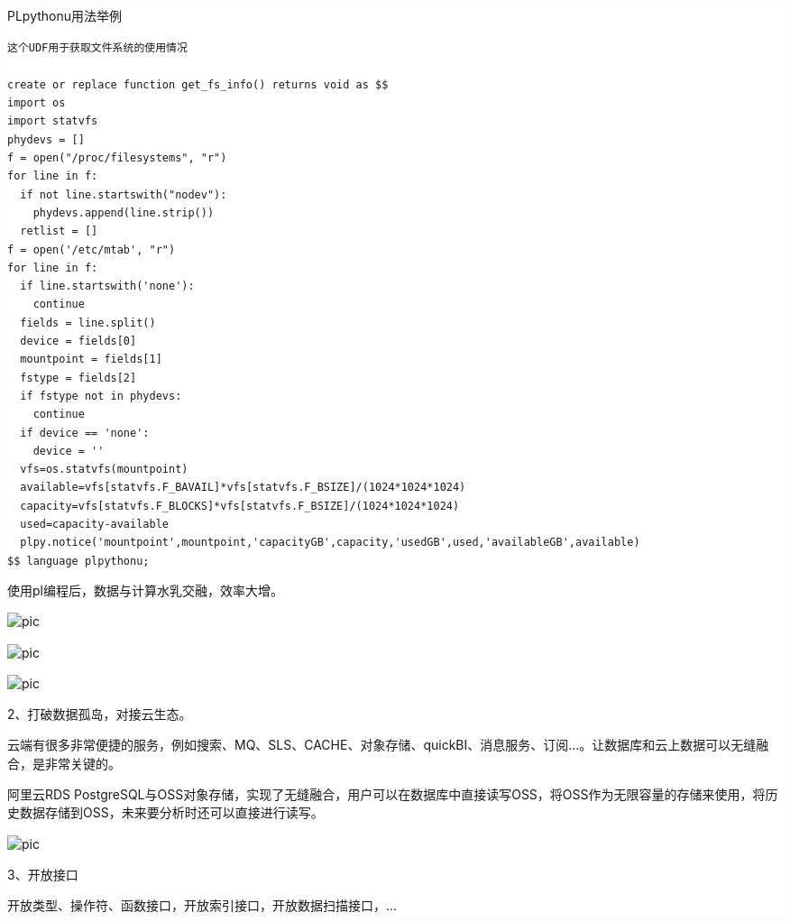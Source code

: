PLpythonu用法举例      
      
```    
这个UDF用于获取文件系统的使用情况      
    
create or replace function get_fs_info() returns void as $$    
import os      
import statvfs    
phydevs = []      
f = open("/proc/filesystems", "r")      
for line in f:      
  if not line.startswith("nodev"):      
    phydevs.append(line.strip())      
  retlist = []      
f = open('/etc/mtab', "r")      
for line in f:      
  if line.startswith('none'):      
    continue      
  fields = line.split()      
  device = fields[0]      
  mountpoint = fields[1]      
  fstype = fields[2]      
  if fstype not in phydevs:      
    continue      
  if device == 'none':      
    device = ''      
  vfs=os.statvfs(mountpoint)    
  available=vfs[statvfs.F_BAVAIL]*vfs[statvfs.F_BSIZE]/(1024*1024*1024)    
  capacity=vfs[statvfs.F_BLOCKS]*vfs[statvfs.F_BSIZE]/(1024*1024*1024)    
  used=capacity-available    
  plpy.notice('mountpoint',mountpoint,'capacityGB',capacity,'usedGB',used,'availableGB',available)    
$$ language plpythonu;    
```    
      
使用pl编程后，数据与计算水乳交融，效率大增。      
      
![pic](20170526_01_pic_015.jpg)      
      
![pic](20170526_01_pic_016.jpg)      
      
![pic](20170526_01_pic_017.jpg)      
     
2、打破数据孤岛，对接云生态。  
  
云端有很多非常便捷的服务，例如搜索、MQ、SLS、CACHE、对象存储、quickBI、消息服务、订阅...。让数据库和云上数据可以无缝融合，是非常关键的。  
  
阿里云RDS PostgreSQL与OSS对象存储，实现了无缝融合，用户可以在数据库中直接读写OSS，将OSS作为无限容量的存储来使用，将历史数据存储到OSS，未来要分析时还可以直接进行读写。  
  
![pic](../201706/20170629_01_pic_002.jpg)   
  
3、开放接口  
  
开放类型、操作符、函数接口，开放索引接口，开放数据扫描接口，...   
  